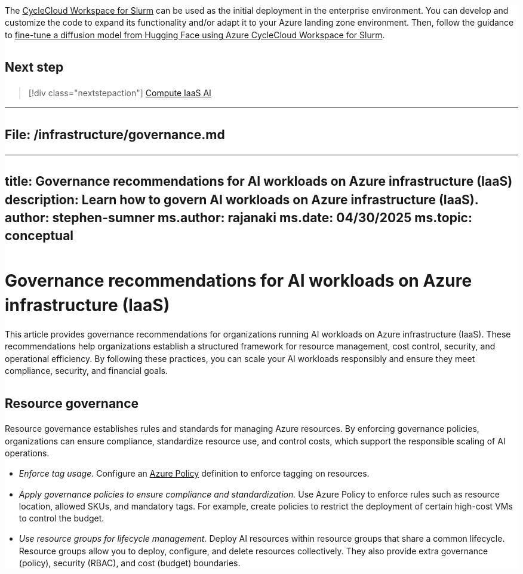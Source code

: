 The [CycleCloud Workspace for Slurm](/azure/cyclecloud/qs-deploy-ccws) can be used as the initial deployment in the enterprise environment. You can develop and customize the code to expand its functionality and/or adapt it to your Azure landing zone environment. Then, follow the guidance to [fine-tune a diffusion model from Hugging Face using Azure CycleCloud Workspace for Slurm](https://techcommunity.microsoft.com/t5/azure-compute-blog/fine-tuning-a-hugging-face-diffusion-model-on-cyclecloud/ba-p/4262431).

## Next step

> [!div class="nextstepaction"]
> [Compute IaaS AI](./compute.md)


---
File: /infrastructure/governance.md
---

---
title: Governance recommendations for AI workloads on Azure infrastructure (IaaS)
description: Learn how to govern AI workloads on Azure infrastructure (IaaS).
author: stephen-sumner
ms.author: rajanaki
ms.date: 04/30/2025
ms.topic: conceptual
---

# Governance recommendations for AI workloads on Azure infrastructure (IaaS)

This article provides governance recommendations for organizations running AI workloads on Azure infrastructure (IaaS). These recommendations help organizations establish a structured framework for resource management, cost control, security, and operational efficiency. By following these practices, you can scale your AI workloads responsibly and ensure they meet compliance, security, and financial goals.

## Resource governance

Resource governance establishes rules and standards for managing Azure resources. By enforcing governance policies, organizations can ensure compliance, standardize resource use, and control costs, which support the responsible scaling of AI operations.

- *Enforce tag usage.* Configure an [Azure Policy](/azure/governance/policy/tutorials/govern-tags) definition to enforce tagging on resources.

- *Apply governance policies to ensure compliance and standardization.* Use Azure Policy to enforce rules such as resource location, allowed SKUs, and mandatory tags. For example, create policies to restrict the deployment of certain high-cost VMs to control the budget.

- *Use resource groups for lifecycle management.* Deploy AI resources within resource groups that share a common lifecycle. Resource groups allow you to deploy, configure, and delete resources collectively. They also provide extra governance (policy), security (RBAC), and cost (budget) boundaries.
